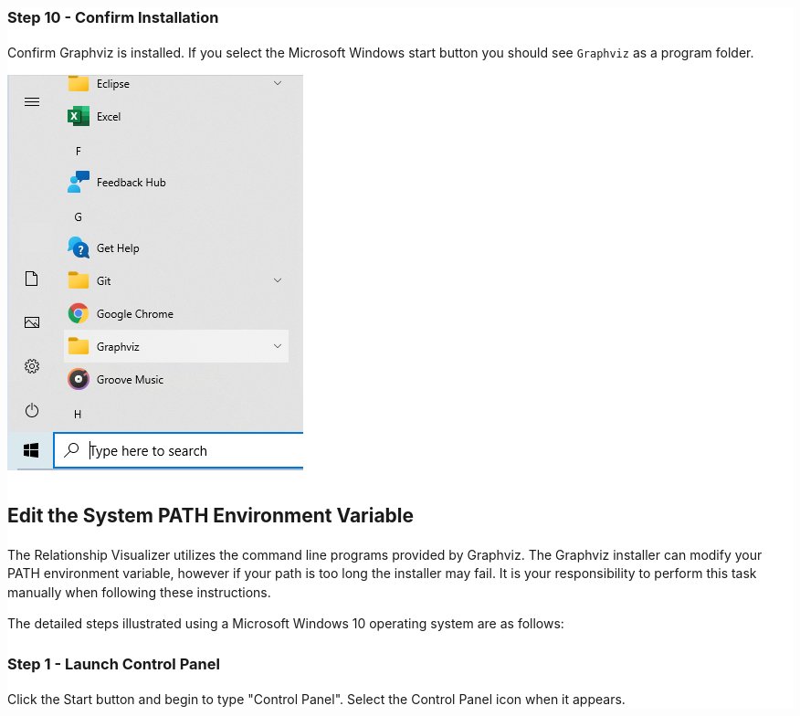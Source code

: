 ### Step 10 - Confirm Installation

Confirm Graphviz is installed. If you select the Microsoft Windows start button you should see ```Graphviz``` as a program folder.

![](../media/da1e883e0522dd8f4f311361532c6455.png)

## Edit the System PATH Environment Variable

The Relationship Visualizer utilizes the command line programs provided by Graphviz. The Graphviz installer can modify your PATH environment variable, however if your path is too long the installer may fail. It is your responsibility to perform this task manually when following these instructions.

The detailed steps illustrated using a Microsoft Windows 10 operating system are as follows:

### Step 1 - Launch Control Panel

Click the Start button and begin to type "Control Panel". Select the Control Panel icon when it appears.
